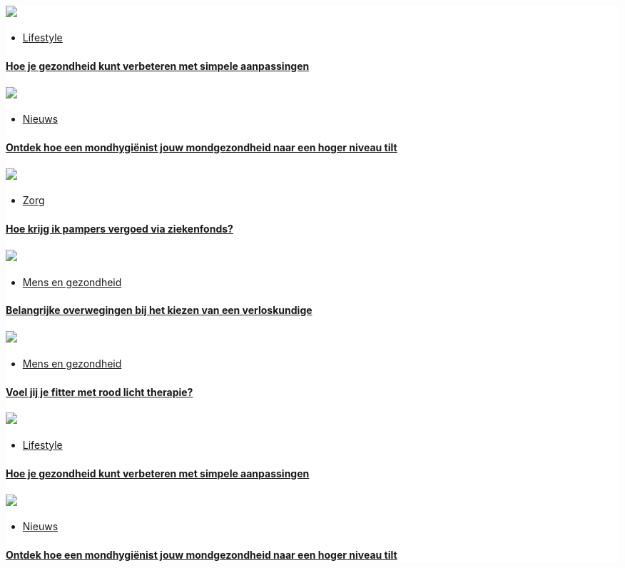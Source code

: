 ![](https://mindmansion.nl/wp-content/uploads/2024/12/Healtme.nl_-1280x720.jpg)

- [Lifestyle](https://mindmansion.nl/category/lifestyle/)

#### [Hoe je gezondheid kunt verbeteren met simpele aanpassingen](https://mindmansion.nl/hoe-je-gezondheid-kunt-verbeteren-met-simpele-aanpassingen/)

![](https://mindmansion.nl/wp-content/uploads/2024/05/v34-colour-corrector-1-1280x720.jpg)

- [Nieuws](https://mindmansion.nl/category/nieuws/)

#### [Ontdek hoe een mondhygiënist jouw mondgezondheid naar een hoger niveau tilt](https://mindmansion.nl/ontdek-hoe-een-mondhygienist-jouw-mondgezondheid-naar-een-hoger-niveau-tilt/)

![](https://mindmansion.nl/wp-content/uploads/2025/05/Luiers.jpg)

- [Zorg](https://mindmansion.nl/category/zorg/)

#### [Hoe krijg ik pampers vergoed via ziekenfonds?](https://mindmansion.nl/hoe-krijg-ik-pampers-vergoed-via-ziekenfonds/)

![](https://mindmansion.nl/wp-content/uploads/2025/04/Verloskundige-Monster-1-1280x720.jpg)

- [Mens en gezondheid](https://mindmansion.nl/category/mens-en-gezondheid/)

#### [Belangrijke overwegingen bij het kiezen van een verloskundige](https://mindmansion.nl/belangrijke-overwegingen-bij-het-kiezen-van-een-verloskundige/)

![](https://mindmansion.nl/wp-content/uploads/2025/04/Gezondheid-1280x720.jpg)

- [Mens en gezondheid](https://mindmansion.nl/category/mens-en-gezondheid/)

#### [Voel jij je fitter met rood licht therapie?](https://mindmansion.nl/voel-jij-je-fitter-met-rood-licht-therapie/)

![](https://mindmansion.nl/wp-content/uploads/2024/12/Healtme.nl_-1280x720.jpg)

- [Lifestyle](https://mindmansion.nl/category/lifestyle/)

#### [Hoe je gezondheid kunt verbeteren met simpele aanpassingen](https://mindmansion.nl/hoe-je-gezondheid-kunt-verbeteren-met-simpele-aanpassingen/)

![](https://mindmansion.nl/wp-content/uploads/2024/05/v34-colour-corrector-1-1280x720.jpg)

- [Nieuws](https://mindmansion.nl/category/nieuws/)

#### [Ontdek hoe een mondhygiënist jouw mondgezondheid naar een hoger niveau tilt](https://mindmansion.nl/ontdek-hoe-een-mondhygienist-jouw-mondgezondheid-naar-een-hoger-niveau-tilt/)

